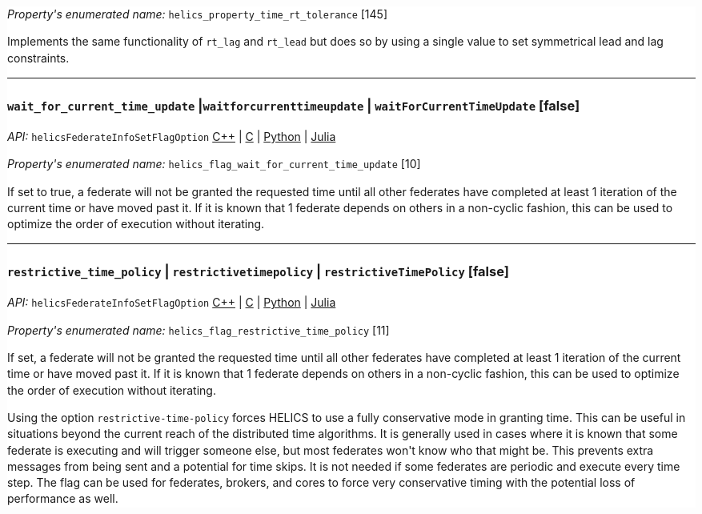 _Property's enumerated name:_ `helics_property_time_rt_tolerance` [145]

Implements the same functionality of `rt_lag` and `rt_lead` but does so by using a single value to set symmetrical lead and lag constraints. 


---
	


### `wait_for_current_time_update` |`waitforcurrenttimeupdate` | `waitForCurrentTimeUpdate` [false]
_API:_ `helicsFederateInfoSetFlagOption` 
[C++](https://docs.helics.org/en/latest/doxygen/classhelics_1_1CoreFederateInfo.html#a63efa7762fdc8a9d9869bbed6939448e)
 | [C](https://docs.helics.org/en/latest/c-api-reference/index.html#federateinfo)
 | [Python](https://python.helics.org/api/#helicsFederateInfoSetFlagOption)
 | [Julia](https://julia.helics.org/latest/api/#HELICS.helicsFederateInfoSetFlagOption-Tuple{HELICS.FederateInfo,Union{Int64,%20HELICS.Lib.helics_federate_flags},Bool})

_Property's enumerated name:_ `helics_flag_wait_for_current_time_update` [10]

If set to true, a federate will not be granted the requested time until all other federates have completed at least 1 iteration of the current time or have moved past it. If it is known that 1 federate depends on others in a non-cyclic fashion, this can be used to optimize the order of execution without iterating.



---
	

### `restrictive_time_policy` | `restrictivetimepolicy` | `restrictiveTimePolicy` [false]
_API:_ `helicsFederateInfoSetFlagOption` 
[C++](https://docs.helics.org/en/latest/doxygen/classhelics_1_1CoreFederateInfo.html#a63efa7762fdc8a9d9869bbed6939448e)
 | [C](https://docs.helics.org/en/latest/c-api-reference/index.html#federateinfo)
 | [Python](https://python.helics.org/api/#helicsFederateInfoSetFlagOption)
 | [Julia](https://julia.helics.org/latest/api/#HELICS.helicsFederateInfoSetFlagOption-Tuple{HELICS.FederateInfo,Union{Int64,%20HELICS.Lib.helics_federate_flags},Bool})

_Property's enumerated name:_ `helics_flag_restrictive_time_policy` [11]

If set, a federate will not be granted the requested time until all other federates have completed at least 1 iteration of the current time or have moved past it. If it is known that 1 federate depends on others in a non-cyclic fashion, this can be used to optimize the order of execution without iterating.

Using the option `restrictive-time-policy` forces HELICS to use a fully conservative mode in granting time. This can be useful in situations beyond the current reach of the distributed time algorithms. It is generally used in cases where it is known that some federate is executing and will trigger someone else, but most federates won't know who that might be. This prevents extra messages from being sent and a potential for time skips. It is not needed if some federates are periodic and execute every time step. The flag can be used for federates, brokers, and cores to force very conservative timing with the potential loss of performance as well.
